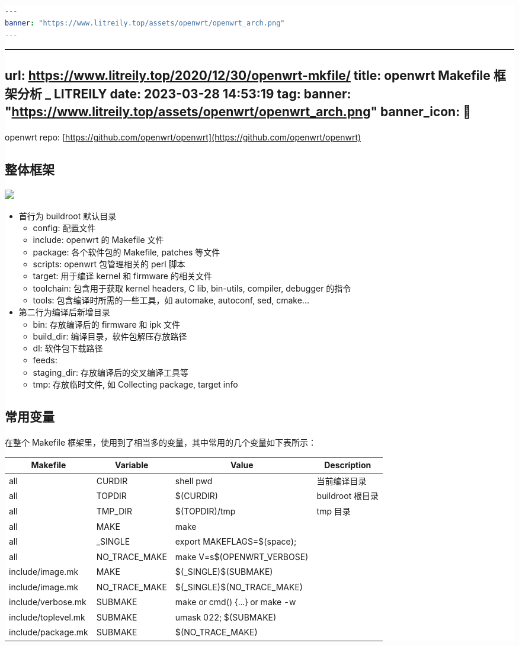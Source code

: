 ```yaml
---
banner: "https://www.litreily.top/assets/openwrt/openwrt_arch.png"
---
```

---
url: https://www.litreily.top/2020/12/30/openwrt-mkfile/
title: openwrt Makefile 框架分析 _ LITREILY
date: 2023-03-28 14:53:19
tag: 
banner: "https://www.litreily.top/assets/openwrt/openwrt_arch.png"
banner_icon: 🔖
---
openwrt repo: [https://github.com/openwrt/openwrt](https://github.com/openwrt/openwrt)

## [](#整体框架 "整体框架")整体框架

![](<assets/1679986399336.png>)

*   首行为 buildroot 默认目录
    *   config: 配置文件
    *   include: openwrt 的 Makefile 文件
    *   package: 各个软件包的 Makefile, patches 等文件
    *   scripts: openwrt 包管理相关的 perl 脚本
    *   target: 用于编译 kernel 和 firmware 的相关文件
    *   toolchain: 包含用于获取 kernel headers, C lib, bin-utils, compiler, debugger 的指令
    *   tools: 包含编译时所需的一些工具，如 automake, autoconf, sed, cmake...
*   第二行为编译后新增目录
    *   bin: 存放编译后的 firmware 和 ipk 文件
    *   build_dir: 编译目录，软件包解压存放路径
    *   dl: 软件包下载路径
    *   feeds:
    *   staging_dir: 存放编译后的交叉编译工具等
    *   tmp: 存放临时文件, 如 Collecting package, target info

## [](#常用变量 "常用变量")常用变量

在整个 Makefile 框架里，使用到了相当多的变量，其中常用的几个变量如下表所示：

<table><thead><tr><th>Makefile</th><th>Variable</th><th>Value</th><th>Description</th></tr></thead><tbody><tr><td>all</td><td>CURDIR</td><td>shell pwd</td><td>当前编译目录</td></tr><tr><td>all</td><td>TOPDIR</td><td>$(CURDIR)</td><td>buildroot 根目录</td></tr><tr><td>all</td><td>TMP_DIR</td><td>$(TOPDIR)/tmp</td><td>tmp 目录</td></tr><tr><td>all</td><td>MAKE</td><td>make</td><td></td></tr><tr><td>all</td><td>_SINGLE</td><td>export MAKEFLAGS=$(space);</td><td></td></tr><tr><td>all</td><td>NO_TRACE_MAKE</td><td>make V=s$(OPENWRT_VERBOSE)</td><td></td></tr><tr><td>include/image.mk</td><td>MAKE</td><td>$(_SINGLE)$(SUBMAKE)</td><td></td></tr><tr><td>include/image.mk</td><td>NO_TRACE_MAKE</td><td>$(_SINGLE)$(NO_TRACE_MAKE)</td><td></td></tr><tr><td>include/verbose.mk</td><td>SUBMAKE</td><td>make or cmd() {...} or make -w</td><td></td></tr><tr><td>include/toplevel.mk</td><td>SUBMAKE</td><td>umask 022; $(SUBMAKE)</td><td></td></tr><tr><td>include/package.mk</td><td>SUBMAKE</td><td>$(NO_TRACE_MAKE)</td><td></td></tr></tbody></table>
